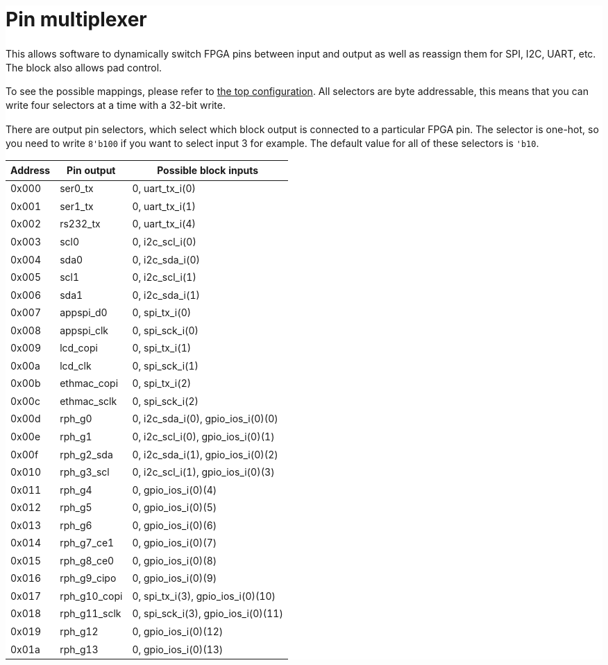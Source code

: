 # Pin multiplexer

This allows software to dynamically switch FPGA pins between input and output as well as reassign them for SPI, I2C, UART, etc.
The block also allows pad control.

To see the possible mappings, please refer to [the top configuration](https://github.com/lowRISC/sonata-system/blob/main/data/top_config.toml).
All selectors are byte addressable, this means that you can write four selectors at a time with a 32-bit write.

There are output pin selectors, which select which block output is connected to a particular FPGA pin.
The selector is one-hot, so you need to write `8'b100` if you want to select input 3 for example.
The default value for all of these selectors is `'b10`.

| Address | Pin output | Possible block inputs |
|---------|------------|-----------------------|
| 0x000 | ser0_tx | 0, uart_tx_i(0) |
| 0x001 | ser1_tx | 0, uart_tx_i(1) |
| 0x002 | rs232_tx | 0, uart_tx_i(4) |
| 0x003 | scl0 | 0, i2c_scl_i(0) |
| 0x004 | sda0 | 0, i2c_sda_i(0) |
| 0x005 | scl1 | 0, i2c_scl_i(1) |
| 0x006 | sda1 | 0, i2c_sda_i(1) |
| 0x007 | appspi_d0 | 0, spi_tx_i(0) |
| 0x008 | appspi_clk | 0, spi_sck_i(0) |
| 0x009 | lcd_copi | 0, spi_tx_i(1) |
| 0x00a | lcd_clk | 0, spi_sck_i(1) |
| 0x00b | ethmac_copi | 0, spi_tx_i(2) |
| 0x00c | ethmac_sclk | 0, spi_sck_i(2) |
| 0x00d | rph_g0 | 0, i2c_sda_i(0), gpio_ios_i(0)(0) |
| 0x00e | rph_g1 | 0, i2c_scl_i(0), gpio_ios_i(0)(1) |
| 0x00f | rph_g2_sda | 0, i2c_sda_i(1), gpio_ios_i(0)(2) |
| 0x010 | rph_g3_scl | 0, i2c_scl_i(1), gpio_ios_i(0)(3) |
| 0x011 | rph_g4 | 0, gpio_ios_i(0)(4) |
| 0x012 | rph_g5 | 0, gpio_ios_i(0)(5) |
| 0x013 | rph_g6 | 0, gpio_ios_i(0)(6) |
| 0x014 | rph_g7_ce1 | 0, gpio_ios_i(0)(7) |
| 0x015 | rph_g8_ce0 | 0, gpio_ios_i(0)(8) |
| 0x016 | rph_g9_cipo | 0, gpio_ios_i(0)(9) |
| 0x017 | rph_g10_copi | 0, spi_tx_i(3), gpio_ios_i(0)(10) |
| 0x018 | rph_g11_sclk | 0, spi_sck_i(3), gpio_ios_i(0)(11) |
| 0x019 | rph_g12 | 0, gpio_ios_i(0)(12) |
| 0x01a | rph_g13 | 0, gpio_ios_i(0)(13) |
